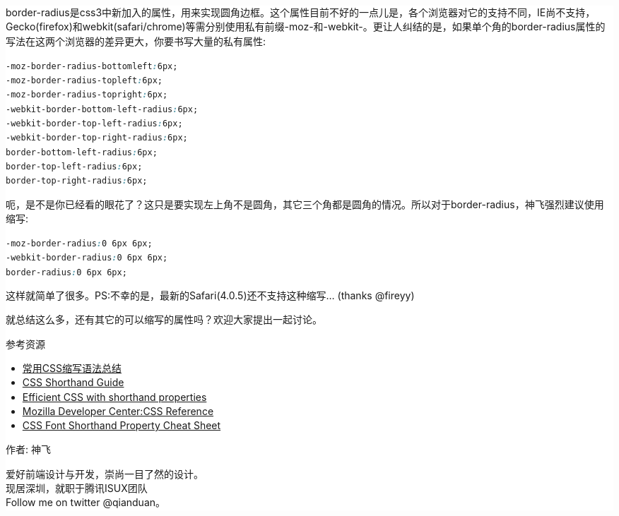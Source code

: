 border-radius是css3中新加入的属性，用来实现圆角边框。这个属性目前不好的一点儿是，各个浏览器对它的支持不同，IE尚不支持，Gecko(firefox)和webkit(safari/chrome)等需分别使用私有前缀-moz-和-webkit-。更让人纠结的是，如果单个角的border-radius属性的写法在这两个浏览器的差异更大，你要书写大量的私有属性: 

```css
-moz-border-radius-bottomleft:6px;
-moz-border-radius-topleft:6px;
-moz-border-radius-topright:6px;
-webkit-border-bottom-left-radius:6px;
-webkit-border-top-left-radius:6px;
-webkit-border-top-right-radius:6px;
border-bottom-left-radius:6px;
border-top-left-radius:6px;
border-top-right-radius:6px;
```

呃，是不是你已经看的眼花了？这只是要实现左上角不是圆角，其它三个角都是圆角的情况。所以对于border-radius，神飞强烈建议使用缩写: 

```css
-moz-border-radius:0 6px 6px;
-webkit-border-radius:0 6px 6px;
border-radius:0 6px 6px;
```

这样就简单了很多。PS:不幸的是，最新的Safari(4.0.5)还不支持这种缩写… (thanks @fireyy)

就总结这么多，还有其它的可以缩写的属性吗？欢迎大家提出一起讨论。

参考资源

* [常用CSS缩写语法总结](http://www.w3cn.org/article/tips/2005/103.html)
* [CSS Shorthand Guide](http://www.dustindiaz.com/css-shorthand/)
* [Efficient CSS with shorthand properties](http://www.456bereastreet.com/archive/200502/efficient_css_with_shorthand_properties/)
* [Mozilla Developer Center:CSS Reference](https://developer.mozilla.org/en/CSS_Reference)
* [CSS Font Shorthand Property Cheat Sheet](http://www.impressivewebs.com/css-font-shorthand-property-cheat-sheet/)

作者: 神飞

爱好前端设计与开发，崇尚一目了然的设计。  
现居深圳，就职于腾讯ISUX团队  
Follow me on twitter @qianduan。
